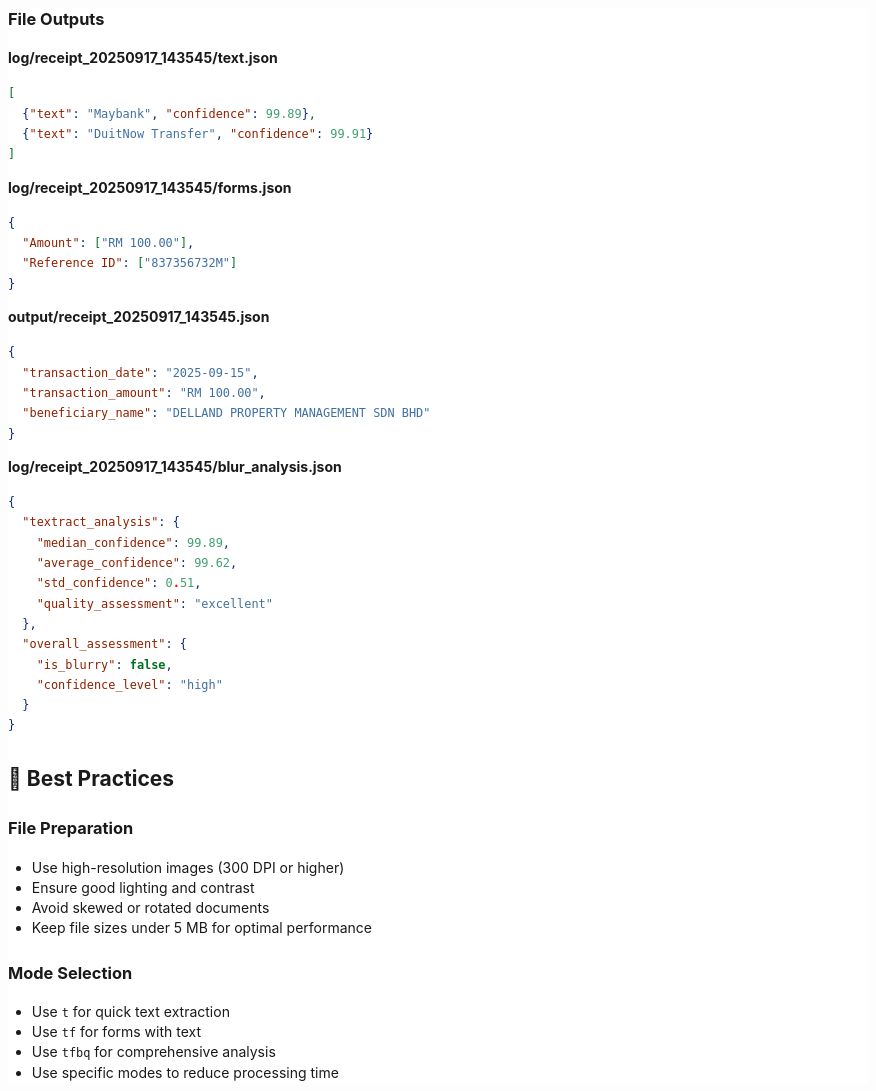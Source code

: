 ### File Outputs

**log/receipt_20250917_143545/text.json**
```json
[
  {"text": "Maybank", "confidence": 99.89},
  {"text": "DuitNow Transfer", "confidence": 99.91}
]
```

**log/receipt_20250917_143545/forms.json**
```json
{
  "Amount": ["RM 100.00"],
  "Reference ID": ["837356732M"]
}
```

**output/receipt_20250917_143545.json**
```json
{
  "transaction_date": "2025-09-15",
  "transaction_amount": "RM 100.00",
  "beneficiary_name": "DELLAND PROPERTY MANAGEMENT SDN BHD"
}
```

**log/receipt_20250917_143545/blur_analysis.json**
```json
{
  "textract_analysis": {
    "median_confidence": 99.89,
    "average_confidence": 99.62,
    "std_confidence": 0.51,
    "quality_assessment": "excellent"
  },
  "overall_assessment": {
    "is_blurry": false,
    "confidence_level": "high"
  }
}
```

## 🎯 Best Practices

### File Preparation
- Use high-resolution images (300 DPI or higher)
- Ensure good lighting and contrast
- Avoid skewed or rotated documents
- Keep file sizes under 5 MB for optimal performance

### Mode Selection
- Use `t` for quick text extraction
- Use `tf` for forms with text
- Use `tfbq` for comprehensive analysis
- Use specific modes to reduce processing time
